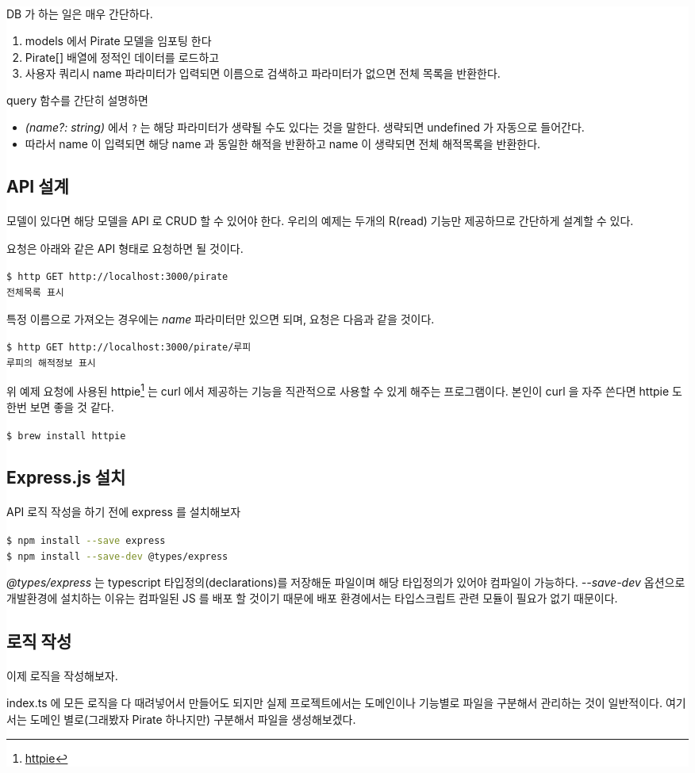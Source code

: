 DB 가 하는 일은 매우 간단하다. 

1. models 에서 Pirate 모델을 임포팅 한다
2. Pirate[] 배열에 정적인 데이터를 로드하고
3. 사용자 쿼리시 name 파라미터가 입력되면 이름으로 검색하고 파라미터가 없으면 전체 목록을 반환한다.

query 함수를 간단히 설명하면

* *(name?: string)* 에서 `?` 는 해당 파라미터가 생략될 수도 있다는 것을 말한다. 생략되면 undefined 가 자동으로 들어간다.
* 따라서 name 이 입력되면 해당 name 과 동일한 해적을 반환하고 name 이 생략되면 전체 해적목록을 반환한다.


## API 설계

모델이 있다면 해당 모델을 API 로 CRUD 할 수 있어야 한다.
우리의 예제는 두개의 R(read) 기능만 제공하므로 간단하게 설계할 수 있다.

요청은 아래와 같은 API 형태로 요청하면 될 것이다.

```bash
$ http GET http://localhost:3000/pirate
전체목록 표시
```

특정 이름으로 가져오는 경우에는 *name* 파라미터만 있으면 되며, 요청은 다음과 같을 것이다.

```bash
$ http GET http://localhost:3000/pirate/루피
루피의 해적정보 표시
```

위 예제 요청에 사용된 httpie[^3] 는 curl 에서 제공하는 기능을 직관적으로 사용할 수 있게 해주는 프로그램이다.
본인이 curl 을 자주 쓴다면 httpie 도 한번 보면 좋을 것 같다.

```bash
$ brew install httpie
```


## Express.js 설치

API 로직 작성을 하기 전에 express 를 설치해보자

```bash
$ npm install --save express
$ npm install --save-dev @types/express
```

*@types/express* 는 typescript 타입정의(declarations)를 저장해둔 파일이며 해당 타입정의가 있어야 컴파일이 가능하다.
*--save-dev* 옵션으로 개발환경에 설치하는 이유는 컴파일된 JS 를 배포 할 것이기 때문에 배포 환경에서는 타입스크립트 관련 모듈이 필요가 없기 때문이다.


## 로직 작성

이제 로직을 작성해보자.

index.ts 에 모든 로직을 다 때려넣어서 만들어도 되지만
실제 프로젝트에서는 도메인이나 기능별로 파일을 구분해서 관리하는 것이 일반적이다.
여기서는 도메인 별로(그래봤자 Pirate 하나지만) 구분해서 파일을 생성해보겠다.


[^1]: [ts-tutorial v2](https://github.com/haandol/ts-tutorial/tree/v2.0)
[^2]: [ts-tutorial v1](https://github.com/haandol/ts-tutorial/tree/v1.0)
[^3]: [httpie](https://httpie.org/)
[^4]: [express guide for routing](http://expressjs.com/ko/guide/routing.html)